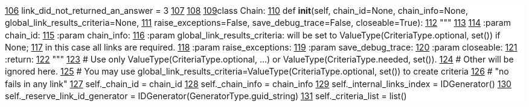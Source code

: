 </span><span id="L-106"><a href="#L-106"><span class="linenos">106</span></a>    <span class="n">link_did_not_returned_an_answer</span> <span class="o">=</span> <span class="mi">3</span>
</span><span id="L-107"><a href="#L-107"><span class="linenos">107</span></a>
</span><span id="L-108"><a href="#L-108"><span class="linenos">108</span></a>
</span><span id="L-109"><a href="#L-109"><span class="linenos">109</span></a><span class="k">class</span> <span class="nc">Chain</span><span class="p">:</span>
</span><span id="L-110"><a href="#L-110"><span class="linenos">110</span></a>    <span class="k">def</span> <span class="fm">__init__</span><span class="p">(</span><span class="bp">self</span><span class="p">,</span> <span class="n">chain_id</span><span class="o">=</span><span class="kc">None</span><span class="p">,</span> <span class="n">chain_info</span><span class="o">=</span><span class="kc">None</span><span class="p">,</span> <span class="n">global_link_results_criteria</span><span class="o">=</span><span class="kc">None</span><span class="p">,</span>
</span><span id="L-111"><a href="#L-111"><span class="linenos">111</span></a>                 <span class="n">raise_exceptions</span><span class="o">=</span><span class="kc">False</span><span class="p">,</span> <span class="n">save_debug_trace</span><span class="o">=</span><span class="kc">False</span><span class="p">,</span> <span class="n">closeable</span><span class="o">=</span><span class="kc">True</span><span class="p">):</span>
</span><span id="L-112"><a href="#L-112"><span class="linenos">112</span></a><span class="w">        </span><span class="sd">&quot;&quot;&quot;</span>
</span><span id="L-113"><a href="#L-113"><span class="linenos">113</span></a>
</span><span id="L-114"><a href="#L-114"><span class="linenos">114</span></a><span class="sd">        :param chain_id:</span>
</span><span id="L-115"><a href="#L-115"><span class="linenos">115</span></a><span class="sd">        :param chain_info:</span>
</span><span id="L-116"><a href="#L-116"><span class="linenos">116</span></a><span class="sd">        :param global_link_results_criteria: will be set to ValueType(CriteriaType.optional, set()) if None;</span>
</span><span id="L-117"><a href="#L-117"><span class="linenos">117</span></a><span class="sd">            in this case all links are required.</span>
</span><span id="L-118"><a href="#L-118"><span class="linenos">118</span></a><span class="sd">        :param raise_exceptions:</span>
</span><span id="L-119"><a href="#L-119"><span class="linenos">119</span></a><span class="sd">        :param save_debug_trace:</span>
</span><span id="L-120"><a href="#L-120"><span class="linenos">120</span></a><span class="sd">        :param closeable:</span>
</span><span id="L-121"><a href="#L-121"><span class="linenos">121</span></a><span class="sd">        :return:</span>
</span><span id="L-122"><a href="#L-122"><span class="linenos">122</span></a><span class="sd">        &quot;&quot;&quot;</span>
</span><span id="L-123"><a href="#L-123"><span class="linenos">123</span></a>        <span class="c1"># Use only ValueType(CriteriaType.optional, ...) or ValueType(CriteriaType.needed, set()).</span>
</span><span id="L-124"><a href="#L-124"><span class="linenos">124</span></a>        <span class="c1"># Other will be ignored here.</span>
</span><span id="L-125"><a href="#L-125"><span class="linenos">125</span></a>        <span class="c1"># You may use global_link_results_criteria=ValueType(CriteriaType.optional, set()) to create criteria</span>
</span><span id="L-126"><a href="#L-126"><span class="linenos">126</span></a>        <span class="c1"># &quot;no fails in any link&quot;</span>
</span><span id="L-127"><a href="#L-127"><span class="linenos">127</span></a>        <span class="bp">self</span><span class="o">.</span><span class="n">_chain_id</span> <span class="o">=</span> <span class="n">chain_id</span>
</span><span id="L-128"><a href="#L-128"><span class="linenos">128</span></a>        <span class="bp">self</span><span class="o">.</span><span class="n">_chain_info</span> <span class="o">=</span> <span class="n">chain_info</span>
</span><span id="L-129"><a href="#L-129"><span class="linenos">129</span></a>        <span class="bp">self</span><span class="o">.</span><span class="n">_internal_links_index</span> <span class="o">=</span> <span class="n">IDGenerator</span><span class="p">()</span>
</span><span id="L-130"><a href="#L-130"><span class="linenos">130</span></a>        <span class="bp">self</span><span class="o">.</span><span class="n">_reserve_link_id_generator</span> <span class="o">=</span> <span class="n">IDGenerator</span><span class="p">(</span><span class="n">GeneratorType</span><span class="o">.</span><span class="n">guid_string</span><span class="p">)</span>
</span><span id="L-131"><a href="#L-131"><span class="linenos">131</span></a>        <span class="bp">self</span><span class="o">.</span><span class="n">_criteria_list</span> <span class="o">=</span> <span class="nb">list</span><span class="p">()</span>